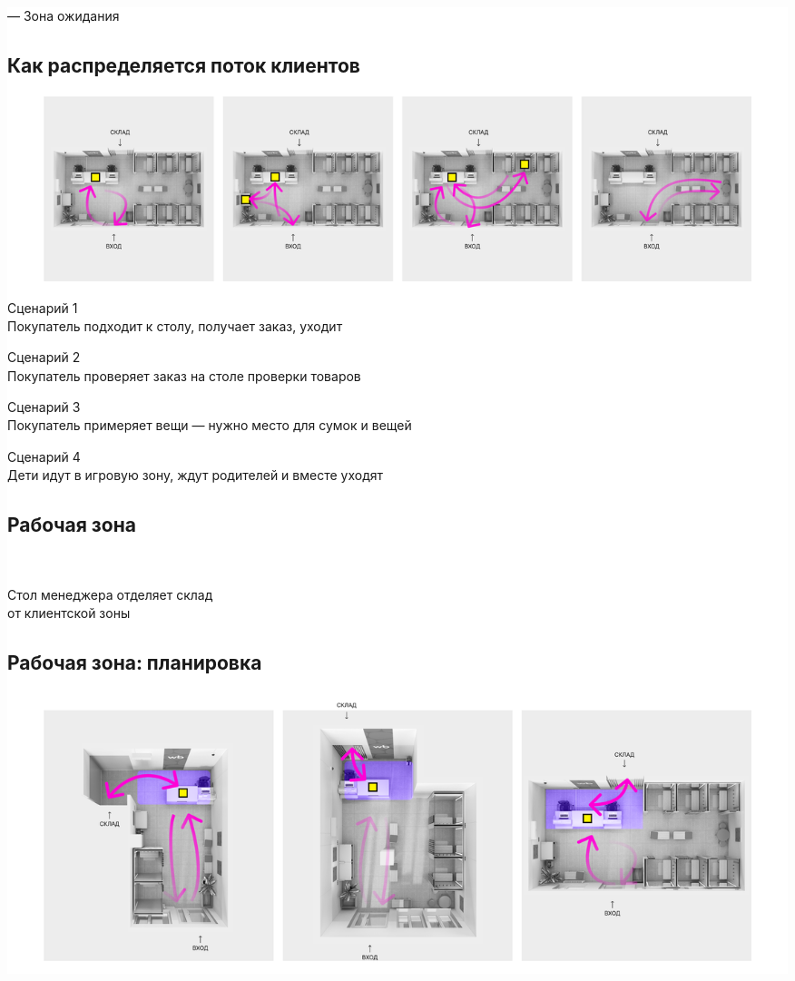 — Зона ожидания



## Как распределяется поток клиентов



<figure><img src="../.gitbook/assets/image (22) (1).png" alt=""><figcaption></figcaption></figure>

Сценарий 1\
Покупатель подходит к столу, получает заказ, уходит

Сценарий 2\
Покупатель проверяет заказ на столе проверки товаров

Сценарий 3\
Покупатель примеряет вещи — нужно место для сумок и вещей

Сценарий 4\
Дети идут в игровую зону, ждут родителей и вместе уходят



## Рабочая зона

<figure><img src="../.gitbook/assets/image (23) (1).png" alt=""><figcaption></figcaption></figure>

Стол менеджера отделяет склад\
от клиентской зоны

## Рабочая зона: планировка

<figure><img src="../.gitbook/assets/image (24) (1).png" alt=""><figcaption></figcaption></figure>
